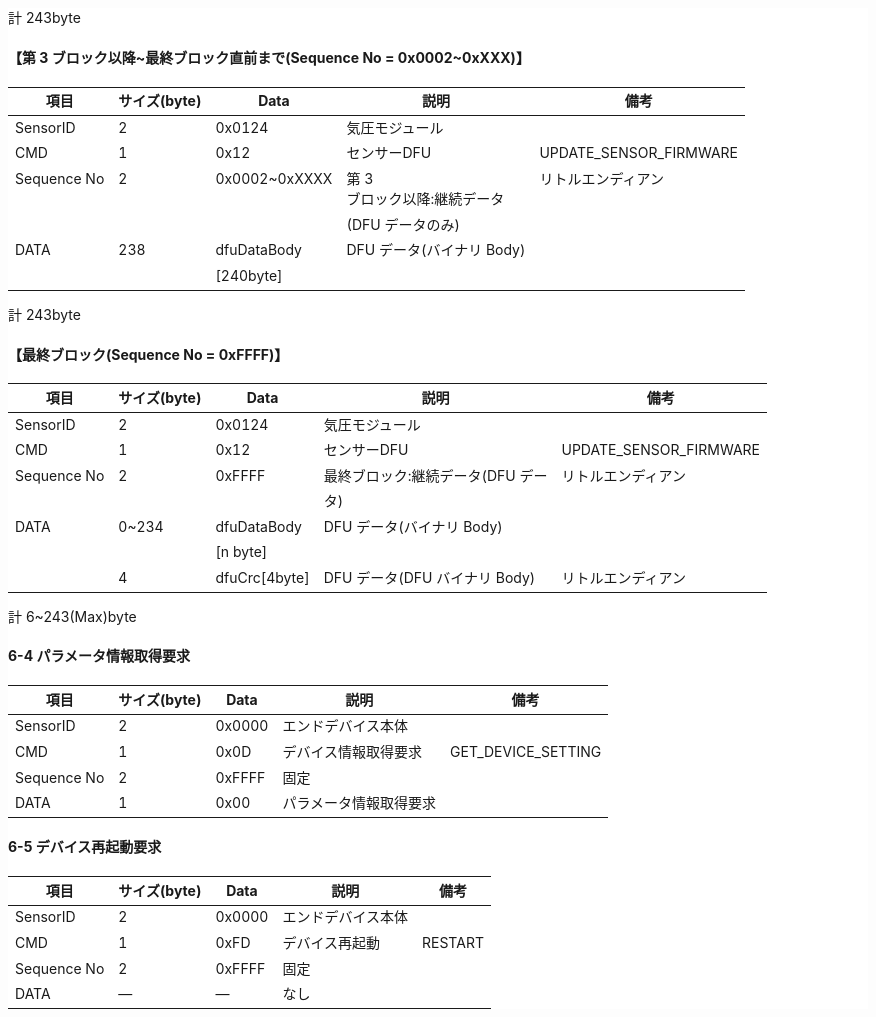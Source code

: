 計 243byte

#### 【第 3 ブロック以降~最終ブロック直前まで(Sequence No = 0x0002~0xXXX)】

| 項目          | サイズ(byte) | Data          | 説明                  | 備考                     |
|-------------|-----------|---------------|---------------------|------------------------|
| SensorID    | 2         | 0x0124        | 気圧モジュール             |                        |
| CMD         | 1         | 0x12          | センサーDFU             | UPDATE_SENSOR_FIRMWARE |
| Sequence No | 2         | 0x0002~0xXXXX | 第 3<br>ブロック以降:継続データ | リトルエンディアン              |
|             |           |               | (DFU データのみ)         |                        |
| DATA        | 238       | dfuDataBody   | DFU データ(バイナリ Body)  |                        |
|             |           | [240byte]     |                     |                        |

計 243byte

#### 【最終ブロック(Sequence No = 0xFFFF)】

| 項目          | サイズ(byte) | Data          | 説明                     | 備考                     |
|-------------|-----------|---------------|------------------------|------------------------|
| SensorID    | 2         | 0x0124        | 気圧モジュール                |                        |
| CMD         | 1         | 0x12          | センサーDFU                | UPDATE_SENSOR_FIRMWARE |
| Sequence No | 2         | 0xFFFF        | 最終ブロック:継続データ(DFU デー    | リトルエンディアン              |
|             |           |               | タ)                     |                        |
| DATA        | 0~234     | dfuDataBody   | DFU データ(バイナリ Body)     |                        |
|             |           | [n byte]      |                        |                        |
|             | 4         | dfuCrc[4byte] | DFU データ(DFU バイナリ Body) | リトルエンディアン              |

計 6~243(Max)byte

#### 6-4 パラメータ情報取得要求

| 項目          | サイズ(byte) | Data   | 説明          | 備考                 |
|-------------|-----------|--------|-------------|--------------------|
| SensorID    | 2         | 0x0000 | エンドデバイス本体   |                    |
| CMD         | 1         | 0x0D   | デバイス情報取得要求  | GET_DEVICE_SETTING |
| Sequence No | 2         | 0xFFFF | 固定          |                    |
| DATA        | 1         | 0x00   | パラメータ情報取得要求 |                    |

#### 6-5 デバイス再起動要求

| 項目          | サイズ(byte) | Data   | 説明        | 備考      |
|-------------|-----------|--------|-----------|---------|
| SensorID    | 2         | 0x0000 | エンドデバイス本体 |         |
| CMD         | 1         | 0xFD   | デバイス再起動   | RESTART |
| Sequence No | 2         | 0xFFFF | 固定        |         |
| DATA        | ―         | ―      | なし        |         |

